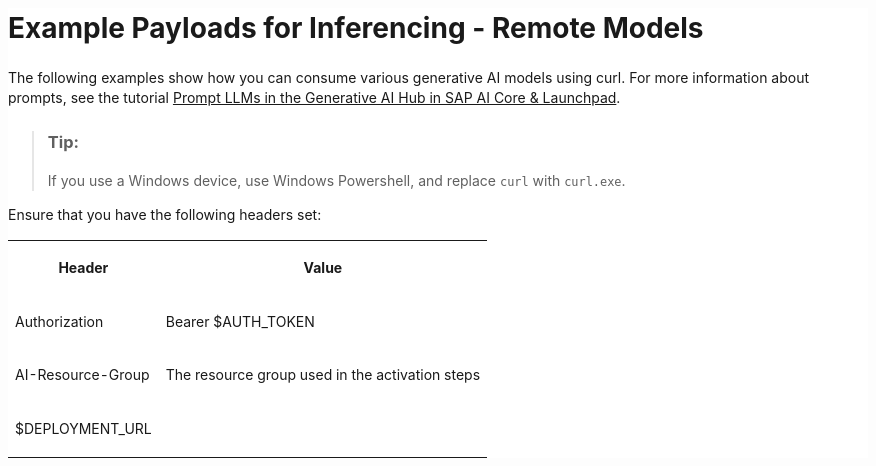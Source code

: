 

# Example Payloads for Inferencing - Remote Models

The following examples show how you can consume various generative AI models using curl. For more information about prompts, see the tutorial [Prompt LLMs in the Generative AI Hub in SAP AI Core & Launchpad](https://developers.sap.com/tutorials/ai-core-generative-ai.html).

> ### Tip:  
> If you use a Windows device, use Windows Powershell, and replace `curl` with `curl.exe`.

Ensure that you have the following headers set:


<table>
<tr>
<th valign="top">

Header

</th>
<th valign="top">

Value

</th>
</tr>
<tr>
<td valign="top">

Authorization

</td>
<td valign="top">

Bearer $AUTH\_TOKEN

</td>
</tr>
<tr>
<td valign="top">

AI-Resource-Group

</td>
<td valign="top">

The resource group used in the activation steps

</td>
</tr>
<tr>
<td valign="top">

$DEPLOYMENT\_URL

</td>
<td valign="top">
